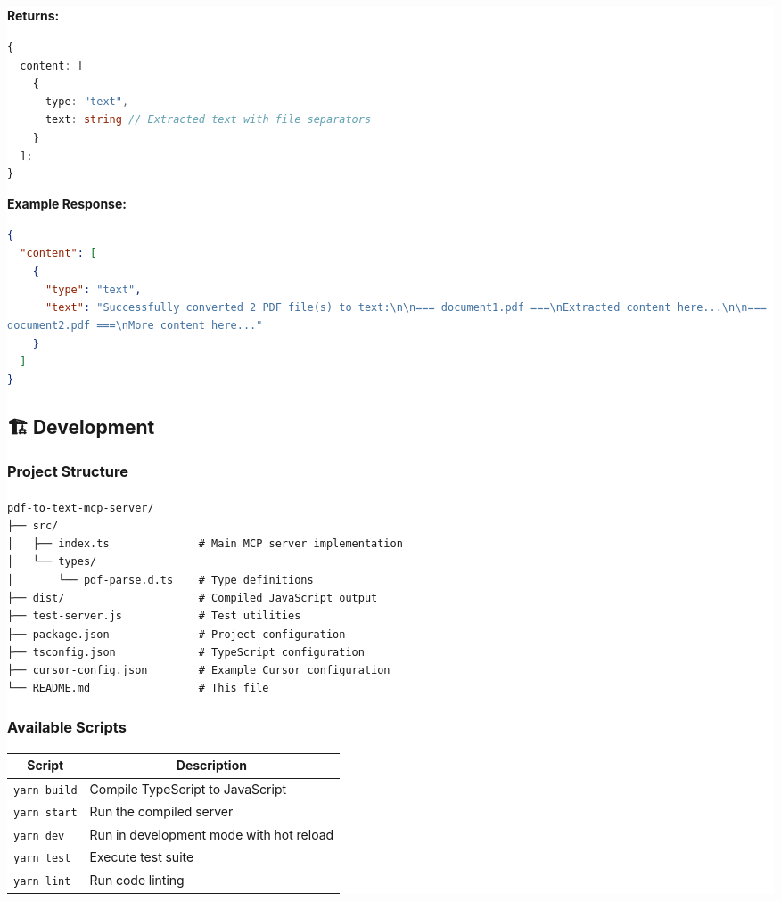 **Returns:**

```typescript
{
  content: [
    {
      type: "text",
      text: string // Extracted text with file separators
    }
  ];
}
```

**Example Response:**

```json
{
  "content": [
    {
      "type": "text",
      "text": "Successfully converted 2 PDF file(s) to text:\n\n=== document1.pdf ===\nExtracted content here...\n\n=== document2.pdf ===\nMore content here..."
    }
  ]
}
```

## 🏗️ Development

### Project Structure

```
pdf-to-text-mcp-server/
├── src/
│   ├── index.ts              # Main MCP server implementation
│   └── types/
│       └── pdf-parse.d.ts    # Type definitions
├── dist/                     # Compiled JavaScript output
├── test-server.js            # Test utilities
├── package.json              # Project configuration
├── tsconfig.json             # TypeScript configuration
├── cursor-config.json        # Example Cursor configuration
└── README.md                 # This file
```

### Available Scripts

| Script       | Description                             |
| ------------ | --------------------------------------- |
| `yarn build` | Compile TypeScript to JavaScript        |
| `yarn start` | Run the compiled server                 |
| `yarn dev`   | Run in development mode with hot reload |
| `yarn test`  | Execute test suite                      |
| `yarn lint`  | Run code linting                        |
